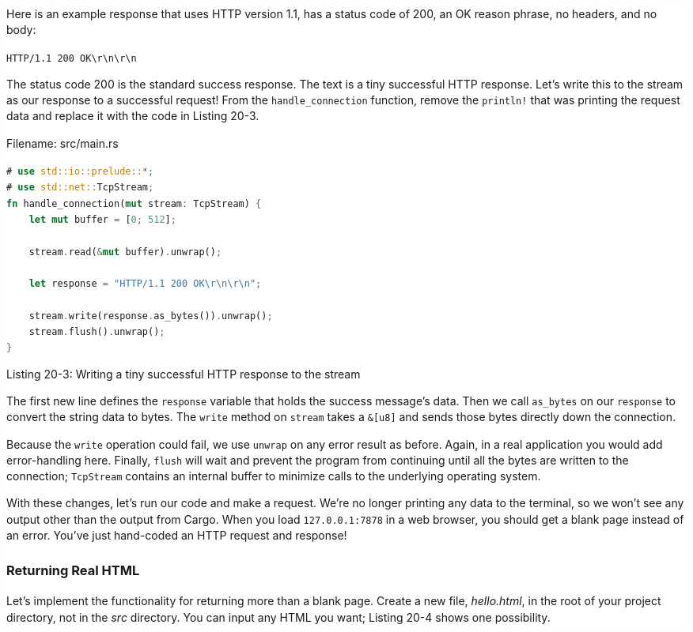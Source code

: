 Here is an example response that uses HTTP version 1.1, has a status code of
200, an OK reason phrase, no headers, and no body:

```text
HTTP/1.1 200 OK\r\n\r\n
```

The status code 200 is the standard success response. The text is a tiny
successful HTTP response. Let’s write this to the stream as our response to a
successful request! From the `handle_connection` function, remove the
`println!` that was printing the request data and replace it with the code in
Listing 20-3.

<span class="filename">Filename: src/main.rs</span>

```rust
# use std::io::prelude::*;
# use std::net::TcpStream;
fn handle_connection(mut stream: TcpStream) {
    let mut buffer = [0; 512];

    stream.read(&mut buffer).unwrap();

    let response = "HTTP/1.1 200 OK\r\n\r\n";

    stream.write(response.as_bytes()).unwrap();
    stream.flush().unwrap();
}
```

<span class="caption">Listing 20-3: Writing a tiny successful HTTP response to
the stream</span>

The first new line defines the `response` variable that holds the success
message’s data. Then we call `as_bytes` on our `response` to convert the string
data to bytes. The `write` method on `stream` takes a `&[u8]` and sends those
bytes directly down the connection.

Because the `write` operation could fail, we use `unwrap` on any error result
as before. Again, in a real application you would add error-handling here.
Finally, `flush` will wait and prevent the program from continuing until all
the bytes are written to the connection; `TcpStream` contains an internal
buffer to minimize calls to the underlying operating system.

With these changes, let’s run our code and make a request. We’re no longer
printing any data to the terminal, so we won’t see any output other than the
output from Cargo. When you load `127.0.0.1:7878` in a web browser, you should
get a blank page instead of an error. You’ve just hand-coded an HTTP request
and response!

### Returning Real HTML

Let’s implement the functionality for returning more than a blank page. Create
a new file, *hello.html*, in the root of your project directory, not in the
*src* directory. You can input any HTML you want; Listing 20-4 shows one
possibility.
